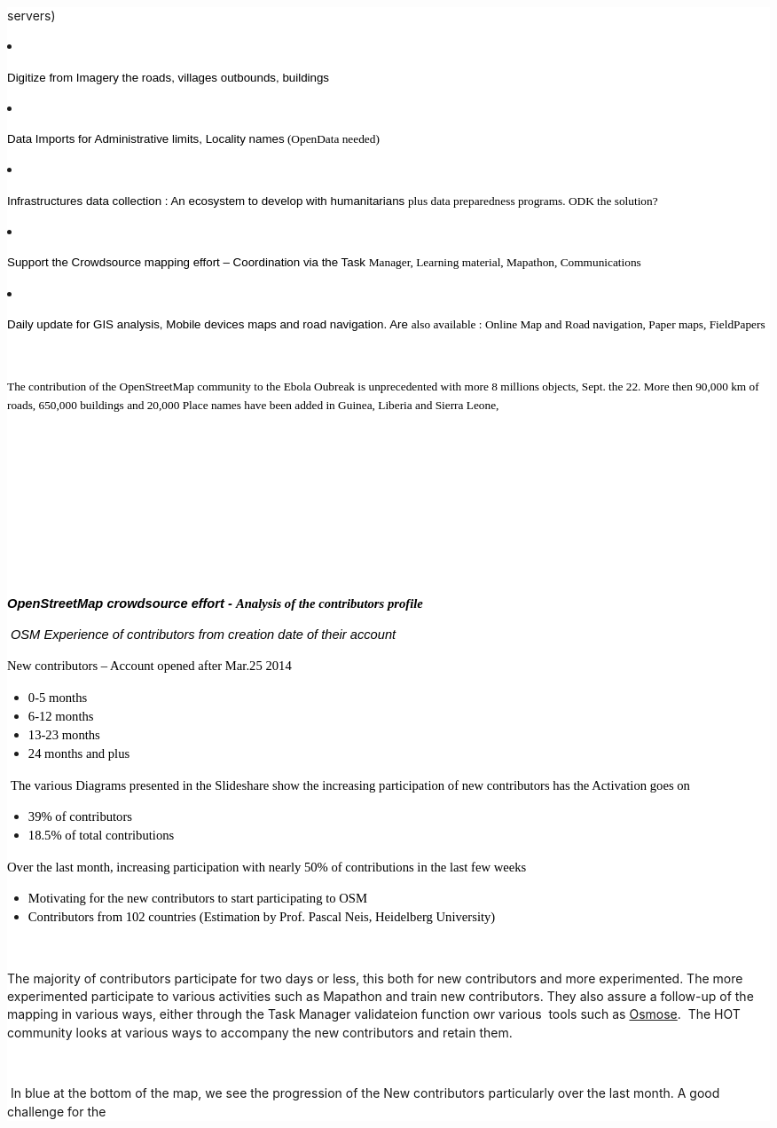 servers)</font></font></font></p></li><li><p><font color="#000000"><font face="Mangal, serif"><font style="font-size: 10pt;" size="2"><font face="Arial, serif">Digitize from Imagery the roads, villages outbounds, buildings</font></font></font></font></p></li><li><p><font color="#000000"><font face="Mangal, serif"><font style="font-size: 10pt;" size="2"><font face="Arial, serif">Data Imports for Administrative limits, Locality names</font> (OpenData needed)</font></font></font></p></li><li><p><font color="#000000"><font face="Mangal, serif"><font style="font-size: 10pt;" size="2"><font face="Arial, serif">Infrastructures data collection : An ecosystem to develop with humanitarians </font>plus data preparedness programs. ODK the solution?</font></font></font></p></li><li><p><font color="#000000"><font face="Mangal, serif"><font style="font-size: 10pt;" size="2"><font face="Arial, serif">Support the Crowdsource mapping effort – Coordination via the Task </font>Manager, Learning material, Mapathon, Communications</font></font></font></p></li><li><p><font color="#000000"><font face="Mangal, serif"><font style="font-size: 10pt;" size="2"><font face="Arial, serif">Daily update for GIS analysis, Mobile devices maps and road navigation. Are </font>also available : Online Map and Road navigation, Paper maps, FieldPapers</font></font></font></p></li></ul><p>&nbsp;</p><p><font color="#000000"><font face="Mangal, serif"><font style="font-size: 10pt;" size="2">The contribution of the OpenStreetMap community to the Ebola Oubreak is unprecedented with more 8 millions objects, Sept. the 22. More then 90,000 km of roads, 650,000 buildings and 20,000 Place names have been added in Guinea, Liberia and Sierra Leone, </font></font></font></p><p><font color="#000000"><font face="Mangal, serif"><font style="font-size: 10pt;" size="2"><img src="http://hot.openstreetmap.org/sites/default/files/West-Africa-Ebola-Outbreak-History-of-progression.png" alt="" width="80%"></font></font></font></p><p>&nbsp;</p><h2 style="margin-bottom: 0cm; font-style: normal; line-height: 100%; widows: 2; orphans: 2; text-decoration: none;" align="left"><img src="http://hot.openstreetmap.org/sites/default/files/West%20Africa%20OSM%20map%20progression.png" alt="" width="80%"></h2><h2 style="margin-bottom: 0cm; font-style: normal; line-height: 100%; widows: 2; orphans: 2; text-decoration: none;" align="left">&nbsp;</h2><h2 style="margin-bottom: 0cm; font-style: normal; line-height: 100%; widows: 2; orphans: 2; text-decoration: none;" align="left"><font color="#000000"><font face="Mangal, serif"><font style="font-size: 11pt;" size="2"><strong><font face="Arial, serif"><em>OpenStreetMap crowdsource effort - </em></font><em>Analysis of the contributors profile</em></strong></font></font></font></h2><p>&nbsp;<em><font color="#000000"><font face="Mangal, serif"><font style="font-size: 11pt;" size="2"><font face="Arial, serif">OSM Experience of contributors from creation date of their account</font></font></font></font></em></p><p><font color="#000000"><font face="Mangal, serif"><font style="font-size: 11pt;" size="2">New contributors – Account opened after Mar.25 2014</font></font></font></p><ul><li><font color="#000000"><font face="Mangal, serif"><font style="font-size: 11pt;" size="2">0-5 months</font></font></font></li><li><font color="#000000"><font face="Mangal, serif"><font style="font-size: 11pt;" size="2">6-12 months</font></font></font></li><li><font color="#000000"><font face="Mangal, serif"><font style="font-size: 11pt;" size="2">13-23 months</font></font></font></li><li><font color="#000000"><font face="Mangal, serif"><font style="font-size: 11pt;" size="2">24 months and plus</font></font></font></li></ul><p>&nbsp;<font color="#000000"><font face="Mangal, serif"><font style="font-size: 11pt;" size="2">The various Diagrams presented in the Slideshare show the increasing participation of new contributors has the Activation goes on</font></font></font></p><ul><li><font color="#000000"><font face="Mangal, serif"><font style="font-size: 11pt;" size="2">39% of contributors </font></font></font></li><li><font color="#000000"><font face="Mangal, serif"><font style="font-size: 11pt;" size="2">18.5% of total contributions</font></font></font></li></ul><p><font color="#000000"><font face="Mangal, serif"><font style="font-size: 11pt;" size="2">Over the last month, increasing participation with nearly 50% of contributions in the last few weeks</font></font></font></p><ul><li><font color="#000000"><font face="Mangal, serif"><font style="font-size: 11pt;" size="2">Motivating for the new contributors to start participating to OSM</font></font></font></li><li><font color="#000000"><font face="Mangal, serif"><font style="font-size: 11pt;" size="2">Contributors from 102 countries (Estimation by Prof. Pascal Neis, Heidelberg University)</font></font></font></li></ul><p>&nbsp;</p><p>The majority of contributors participate for two days or less, this both for new contributors and more experimented. The more experimented participate to various activities such as Mapathon and train new contributors. They also assure a follow-up of the mapping in various ways, either through the Task Manager validateion function owr various&nbsp; tools such as <a href="http://beta.osmose.openstreetmap.fr/fr/map/#zoom=9&amp;lat=6.409&amp;lon=-10.76&amp;layer=Mapnik&amp;overlays=FFFFFFFFFFFFFFFFFFFT&amp;item=xxxx&amp;level=1&amp;tags=&amp;fixable=&amp;bbox=-12.06298828125%2C42.13082130188811%2C17.578125%2C51.41291212935532">Osmose</a>.&nbsp; The HOT community looks at various ways to accompany the new contributors and retain them.</p><p><img src="http://hot.openstreetmap.org/sites/default/files/Many%20mappers%20with%201-2%20days.png" alt="" width="80%"></p><p>&nbsp;In blue at the bottom of the map, we see the progression of the New contributors particularly over the last month. A good challenge for the